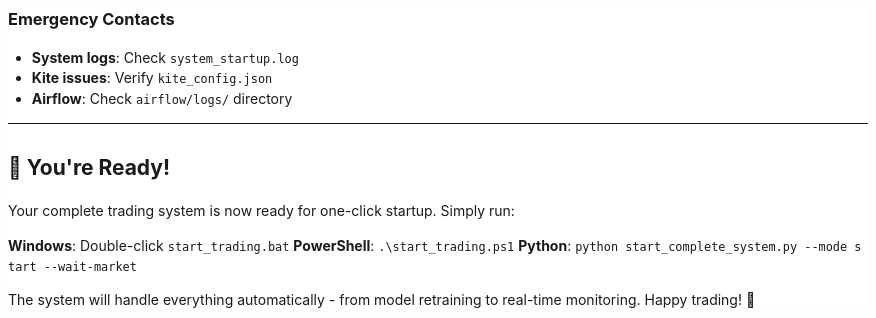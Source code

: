 ### Emergency Contacts
- **System logs**: Check `system_startup.log`
- **Kite issues**: Verify `kite_config.json`
- **Airflow**: Check `airflow/logs/` directory

---

## 🎉 You're Ready!

Your complete trading system is now ready for one-click startup. Simply run:

**Windows**: Double-click `start_trading.bat`
**PowerShell**: `.\start_trading.ps1`
**Python**: `python start_complete_system.py --mode start --wait-market`

The system will handle everything automatically - from model retraining to real-time monitoring. Happy trading! 🚀